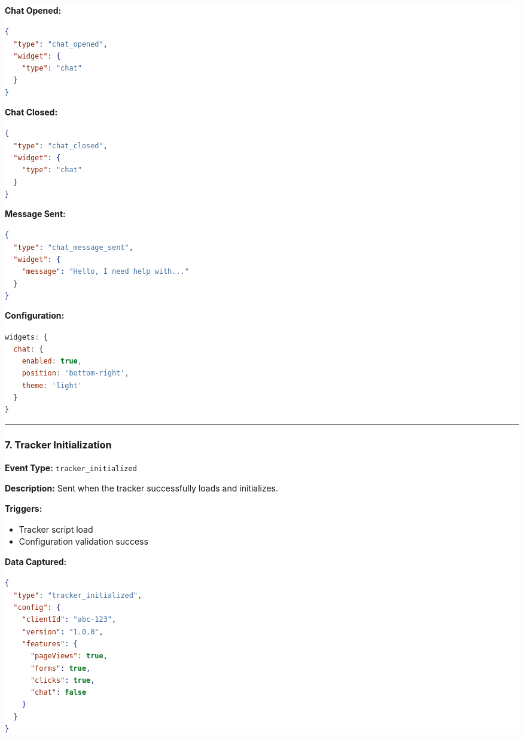 **Chat Opened:**
```json
{
  "type": "chat_opened",
  "widget": {
    "type": "chat"
  }
}
```

**Chat Closed:**
```json
{
  "type": "chat_closed",
  "widget": {
    "type": "chat"
  }
}
```

**Message Sent:**
```json
{
  "type": "chat_message_sent",
  "widget": {
    "message": "Hello, I need help with..."
  }
}
```

**Configuration:**
```javascript
widgets: {
  chat: {
    enabled: true,
    position: 'bottom-right',
    theme: 'light'
  }
}
```

---

### 7. Tracker Initialization

**Event Type:** `tracker_initialized`

**Description:** Sent when the tracker successfully loads and initializes.

**Triggers:**
- Tracker script load
- Configuration validation success

**Data Captured:**
```json
{
  "type": "tracker_initialized",
  "config": {
    "clientId": "abc-123",
    "version": "1.0.0",
    "features": {
      "pageViews": true,
      "forms": true,
      "clicks": true,
      "chat": false
    }
  }
}
```